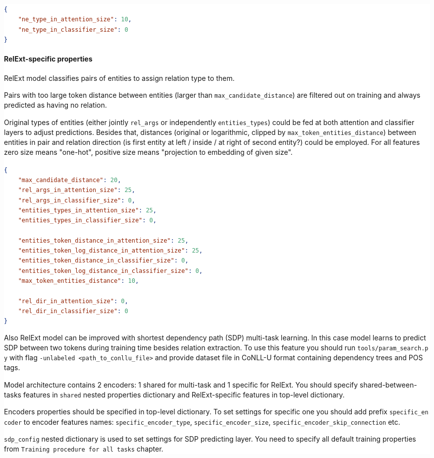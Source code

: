```json
{
    "ne_type_in_attention_size": 10,
    "ne_type_in_classifier_size": 0 
}
```

#### RelExt-specific properties

RelExt model classifies pairs of entities to assign relation type to them.

Pairs with too large token distance between entities (larger than `max_candidate_distance`) are filtered out on training and always predicted as having no relation.

Original types of entities (either jointly `rel_args` or independently `entities_types`) could be fed at both attention and classifier layers to adjust predictions.
Besides that, distances (original or logarithmic, clipped by `max_token_entities_distance`) between entities in pair and relation direction (is first entity at left / inside / at right of second entity?) could be employed. 
For all features zero size means "one-hot", positive size means "projection to embedding of given size".

```json
{
    "max_candidate_distance": 20,
    "rel_args_in_attention_size": 25,
    "rel_args_in_classifier_size": 0,
    "entities_types_in_attention_size": 25,
    "entities_types_in_classifier_size": 0,
    
    "entities_token_distance_in_attention_size": 25,
    "entities_token_log_distance_in_attention_size": 25,
    "entities_token_distance_in_classifier_size": 0,
    "entities_token_log_distance_in_classifier_size": 0,
    "max_token_entities_distance": 10,
    
    "rel_dir_in_attention_size": 0,
    "rel_dir_in_classifier_size": 0
}
```

Also RelExt model can be improved with shortest dependency path (SDP) multi-task learning. 
In this case model learns to predict SDP between two tokens during training time besides relation extraction.
To use this feature you should run `tools/param_search.py` with flag `-unlabeled <path_to_conllu_file>` and provide dataset file in CoNLL-U format containing dependency trees and POS tags.

Model architecture contains 2 encoders: 1 shared for multi-task and 1 specific for RelExt. You should specify shared-between-tasks features in `shared` nested properties dictionary and RelExt-specific features in top-level dictionary.

Encoders properties should be specified in top-level dictionary. 
To set settings for specific one you should add prefix `specific_encoder` to encoder features names: `specific_encoder_type`, `specific_encoder_size`, `specific_encoder_skip_connection` etc.  

`sdp_config` nested dictionary is used to set settings for SDP predicting layer. You need to specify all default training properties from `Training procedure for all tasks` chapter.
